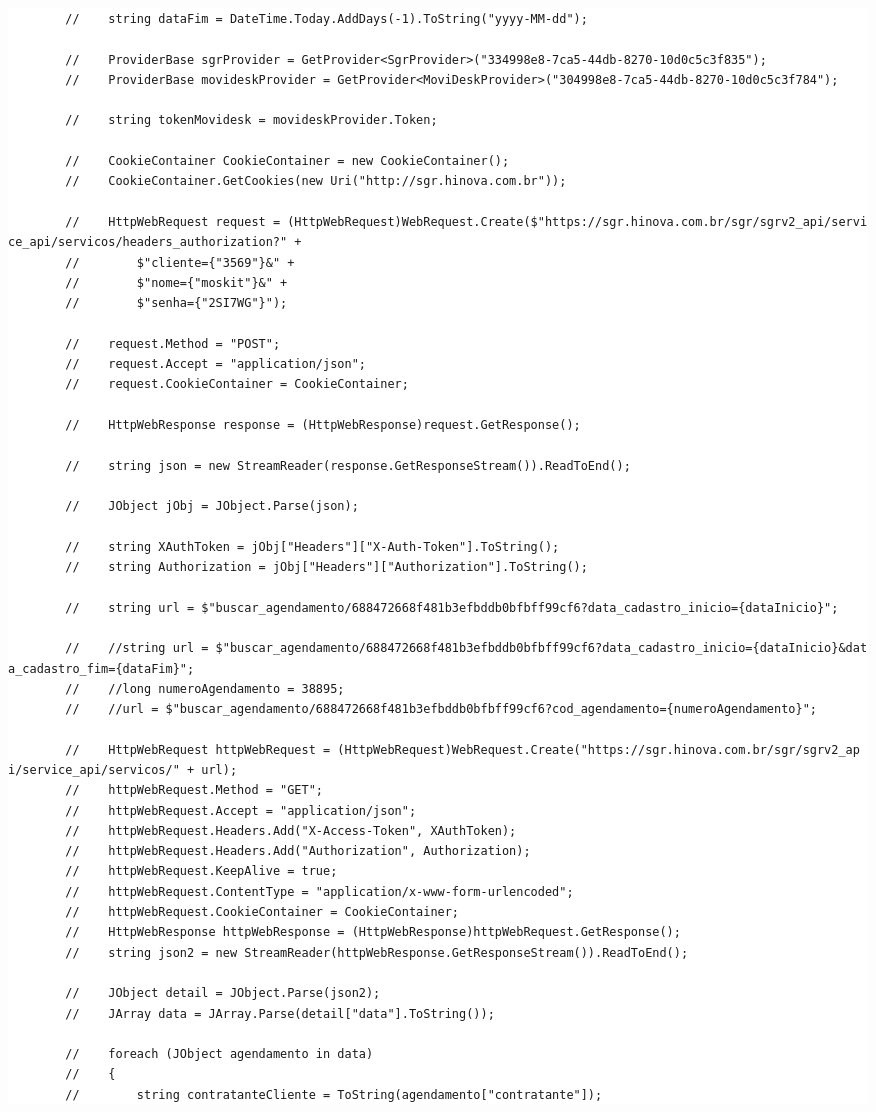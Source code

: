            //    string dataFim = DateTime.Today.AddDays(-1).ToString("yyyy-MM-dd");

            //    ProviderBase sgrProvider = GetProvider<SgrProvider>("334998e8-7ca5-44db-8270-10d0c5c3f835");
            //    ProviderBase movideskProvider = GetProvider<MoviDeskProvider>("304998e8-7ca5-44db-8270-10d0c5c3f784");

            //    string tokenMovidesk = movideskProvider.Token;

            //    CookieContainer CookieContainer = new CookieContainer();
            //    CookieContainer.GetCookies(new Uri("http://sgr.hinova.com.br"));

            //    HttpWebRequest request = (HttpWebRequest)WebRequest.Create($"https://sgr.hinova.com.br/sgr/sgrv2_api/service_api/servicos/headers_authorization?" +
            //        $"cliente={"3569"}&" +
            //        $"nome={"moskit"}&" +
            //        $"senha={"2SI7WG"}");

            //    request.Method = "POST";
            //    request.Accept = "application/json";
            //    request.CookieContainer = CookieContainer;

            //    HttpWebResponse response = (HttpWebResponse)request.GetResponse();

            //    string json = new StreamReader(response.GetResponseStream()).ReadToEnd();

            //    JObject jObj = JObject.Parse(json);

            //    string XAuthToken = jObj["Headers"]["X-Auth-Token"].ToString();
            //    string Authorization = jObj["Headers"]["Authorization"].ToString();

            //    string url = $"buscar_agendamento/688472668f481b3efbddb0bfbff99cf6?data_cadastro_inicio={dataInicio}";

            //    //string url = $"buscar_agendamento/688472668f481b3efbddb0bfbff99cf6?data_cadastro_inicio={dataInicio}&data_cadastro_fim={dataFim}";
            //    //long numeroAgendamento = 38895;
            //    //url = $"buscar_agendamento/688472668f481b3efbddb0bfbff99cf6?cod_agendamento={numeroAgendamento}";

            //    HttpWebRequest httpWebRequest = (HttpWebRequest)WebRequest.Create("https://sgr.hinova.com.br/sgr/sgrv2_api/service_api/servicos/" + url);
            //    httpWebRequest.Method = "GET";
            //    httpWebRequest.Accept = "application/json";
            //    httpWebRequest.Headers.Add("X-Access-Token", XAuthToken);
            //    httpWebRequest.Headers.Add("Authorization", Authorization);
            //    httpWebRequest.KeepAlive = true;
            //    httpWebRequest.ContentType = "application/x-www-form-urlencoded";
            //    httpWebRequest.CookieContainer = CookieContainer;
            //    HttpWebResponse httpWebResponse = (HttpWebResponse)httpWebRequest.GetResponse();
            //    string json2 = new StreamReader(httpWebResponse.GetResponseStream()).ReadToEnd();

            //    JObject detail = JObject.Parse(json2);
            //    JArray data = JArray.Parse(detail["data"].ToString());

            //    foreach (JObject agendamento in data)
            //    {
            //        string contratanteCliente = ToString(agendamento["contratante"]);
